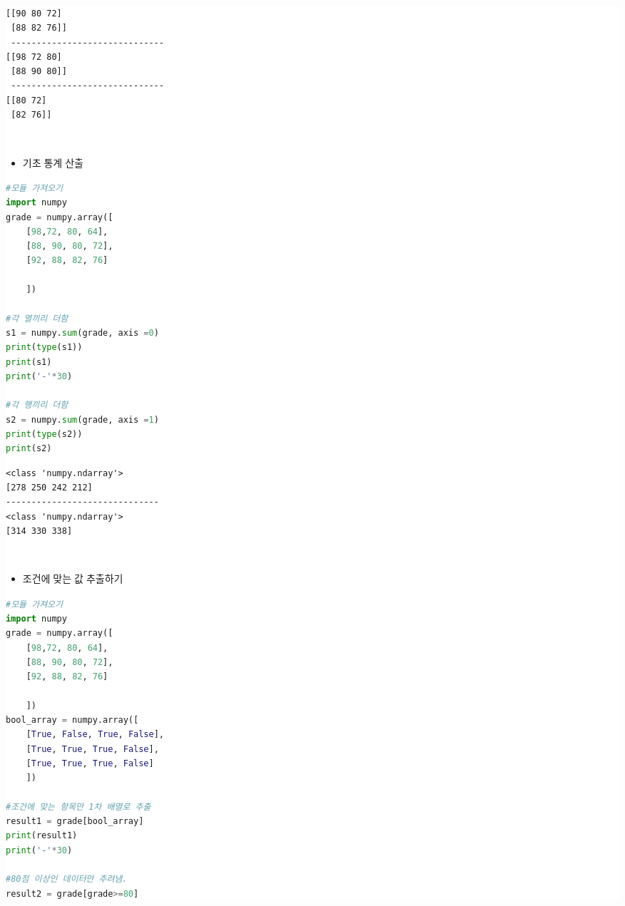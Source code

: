 ```
[[90 80 72]
 [88 82 76]]
 ------------------------------
[[98 72 80]
 [88 90 80]]
 ------------------------------
[[80 72]
 [82 76]]
```
<br>

- 기초 통계 산출
```python
#모듈 가져오기
import numpy
grade = numpy.array([
	[98,72, 80, 64],
	[88, 90, 80, 72],
	[92, 88, 82, 76]

	])

#각 열끼리 더함
s1 = numpy.sum(grade, axis =0)
print(type(s1))
print(s1)
print('-'*30)

#각 행끼리 더함
s2 = numpy.sum(grade, axis =1)
print(type(s2))
print(s2)
```
```
<class 'numpy.ndarray'>
[278 250 242 212]
------------------------------
<class 'numpy.ndarray'>
[314 330 338]
```
<br>

- 조건에 맞는 값 추출하기
```python
#모듈 가져오기
import numpy
grade = numpy.array([
	[98,72, 80, 64],
	[88, 90, 80, 72],
	[92, 88, 82, 76]

	])
bool_array = numpy.array([
	[True, False, True, False],
	[True, True, True, False],
	[True, True, True, False]
	])

#조건에 맞는 항목만 1차 배열로 추출
result1 = grade[bool_array]
print(result1)
print('-'*30)

#80점 이상인 데이터만 추려냄.
result2 = grade[grade>=80]
```